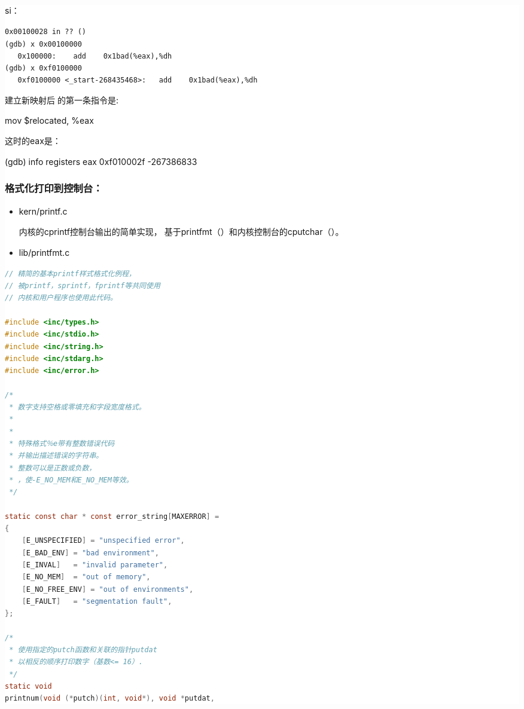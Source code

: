 si：

```
0x00100028 in ?? ()
(gdb) x 0x00100000
   0x100000:	add    0x1bad(%eax),%dh
(gdb) x 0xf0100000
   0xf0100000 <_start-268435468>:	add    0x1bad(%eax),%dh

```

建立新映射后 的第一条指令是:

mov	$relocated, %eax

这时的eax是：

(gdb) info registers
eax            0xf010002f          -267386833


### 格式化打印到控制台：

- kern/printf.c

    内核的cprintf控制台输出的简单实现，
    基于printfmt（）和内核控制台的cputchar（）。

- lib/printfmt.c



```c
// 精简的基本printf样式格式化例程，
// 被printf，sprintf，fprintf等共同使用
// 内核和用户程序也使用此代码。

#include <inc/types.h>
#include <inc/stdio.h>
#include <inc/string.h>
#include <inc/stdarg.h>
#include <inc/error.h>

/*
 * 数字支持空格或零填充和字段宽度格式。
 * 
 *
 * 特殊格式％e带有整数错误代码
 * 并输出描述错误的字符串。
 * 整数可以是正数或负数，
 * ，使-E_NO_MEM和E_NO_MEM等效。
 */

static const char * const error_string[MAXERROR] =
{
	[E_UNSPECIFIED]	= "unspecified error",
	[E_BAD_ENV]	= "bad environment",
	[E_INVAL]	= "invalid parameter",
	[E_NO_MEM]	= "out of memory",
	[E_NO_FREE_ENV]	= "out of environments",
	[E_FAULT]	= "segmentation fault",
};

/*
 * 使用指定的putch函数和关联的指针putdat
 * 以相反的顺序打印数字（基数<= 16）.
 */
static void
printnum(void (*putch)(int, void*), void *putdat,
```